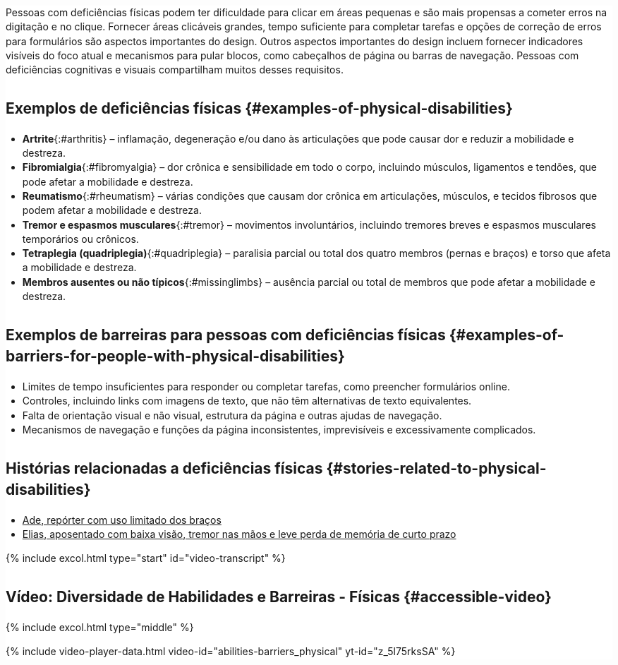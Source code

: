 Pessoas com deficiências físicas podem ter dificuldade para clicar em áreas pequenas e são mais propensas a cometer erros na digitação e no clique. Fornecer áreas clicáveis grandes, tempo suficiente para completar tarefas e opções de correção de erros para formulários são aspectos importantes do design. Outros aspectos importantes do design incluem fornecer indicadores visíveis do foco atual e mecanismos para pular blocos, como cabeçalhos de página ou barras de navegação. Pessoas com deficiências cognitivas e visuais compartilham muitos desses requisitos.

## Exemplos de deficiências físicas {#examples-of-physical-disabilities}

- **Artrite**{:#arthritis} – inflamação, degeneração e/ou dano às articulações que pode causar dor e reduzir a mobilidade e destreza.
- **Fibromialgia**{:#fibromyalgia} – dor crônica e sensibilidade em todo o corpo, incluindo músculos, ligamentos e tendões, que pode afetar a mobilidade e destreza.
- **Reumatismo**{:#rheumatism} – várias condições que causam dor crônica em articulações, músculos, e tecidos fibrosos que podem afetar a mobilidade e destreza.
- **Tremor e espasmos musculares**{:#tremor} – movimentos involuntários, incluindo tremores breves e espasmos musculares temporários ou crônicos.
- **Tetraplegia (quadriplegia)**{:#quadriplegia} – paralisia parcial ou total dos quatro membros (pernas e braços) e torso que afeta a mobilidade e destreza.
- **Membros ausentes ou não típicos**{:#missinglimbs} – ausência parcial ou total de membros que pode afetar a mobilidade e destreza.

## Exemplos de barreiras para pessoas com deficiências físicas {#examples-of-barriers-for-people-with-physical-disabilities}

- Limites de tempo insuficientes para responder ou completar tarefas, como preencher formulários online.
- Controles, incluindo links com imagens de texto, que não têm alternativas de texto equivalentes.
- Falta de orientação visual e não visual, estrutura da página e outras ajudas de navegação.
- Mecanismos de navegação e funções da página inconsistentes, imprevisíveis e excessivamente complicados.

## Histórias relacionadas a deficiências físicas {#stories-related-to-physical-disabilities}

- [Ade, repórter com uso limitado dos braços](/people-use-web/user-stories/story-one/)
- [Elias, aposentado com baixa visão, tremor nas mãos e leve perda de memória de curto prazo](/people-use-web/user-stories/story-nine/)

{% include excol.html type="start" id="video-transcript" %}

## Vídeo: Diversidade de Habilidades e Barreiras - Físicas {#accessible-video}

{% include excol.html type="middle" %}

{% include video-player-data.html
  video-id="abilities-barriers_physical"
  yt-id="z_5l75rksSA"
%}
